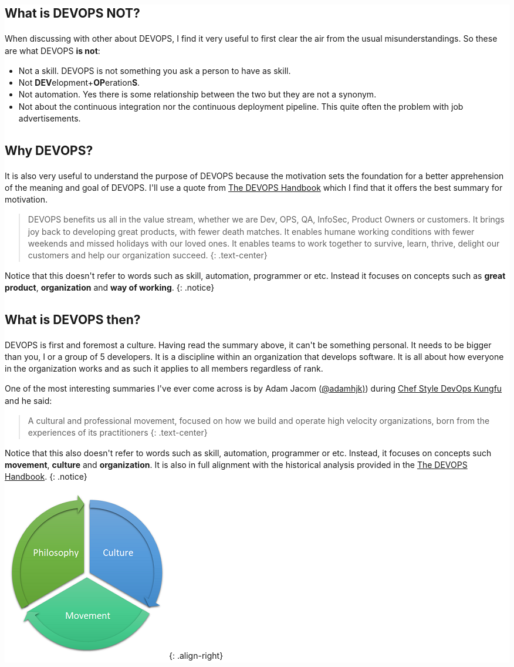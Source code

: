 ## What is DEVOPS NOT?

When discussing with other about DEVOPS, I find it very useful to first clear the air from the usual misunderstandings. So these are what DEVOPS **is not**:

- Not a skill. DEVOPS is not something you ask a person to have as skill.
- Not **DEV**elopment+**OP**eration**S**.
- Not automation. Yes there is some relationship between the two but they are not a synonym.
- Not about the continuous integration nor the continuous deployment pipeline. This quite often the problem with job advertisements.

## Why DEVOPS?

It is also very useful to understand the purpose of DEVOPS because the motivation sets the foundation for a better apprehension of the meaning and goal of DEVOPS. I'll use a quote from [The DEVOPS Handbook](https://www.oreilly.com/library/view/the-devops-handbook/9781457191381/) which I find that it offers the best summary for motivation.

> DEVOPS benefits us all in the value stream, whether we are Dev, OPS, QA, InfoSec, Product Owners or customers. It brings joy back to developing great products, with fewer death matches. It enables humane working conditions with fewer weekends and missed holidays with our loved ones. It enables teams to work together to survive, learn, thrive, delight our customers and help our organization succeed.
{: .text-center}

Notice that this doesn't refer to words such as skill, automation, programmer or etc. Instead it focuses on concepts such as **great product**, **organization** and **way of working**.
{: .notice}

## What is DEVOPS then?

DEVOPS is first and foremost a culture. Having read the summary above, it can't be something personal. It needs to be bigger than you, I or a group of 5 developers. It is a discipline within an organization that develops software. It is all about how everyone in the organization works and as such it applies to all members regardless of rank.

One of the most interesting summaries I've ever come across is by Adam Jacom ([@adamhjk)](https://twitter.com/adamhjk)) during [Chef Style DevOps Kungfu](https://www.youtube.com/watch?v=_DEToXsgrPc&feature=youtu.be) and he said:

> A cultural and professional movement, focused on how we build and operate high velocity organizations, born from the experiences of its practitioners
{: .text-center}

Notice that this also doesn't refer to words such as skill, automation, programmer or etc. Instead, it focuses on concepts such **movement**, **culture** and **organization**. It is also in full alignment with the historical analysis provided in the [The DEVOPS Handbook](https://www.oreilly.com/library/view/the-devops-handbook/9781457191381/).
{: .notice}

![devops-philosophy-culture-movement](/assets/images/posts/2018-09-12-devops-philosophy-culture-movement.png){: .align-right}